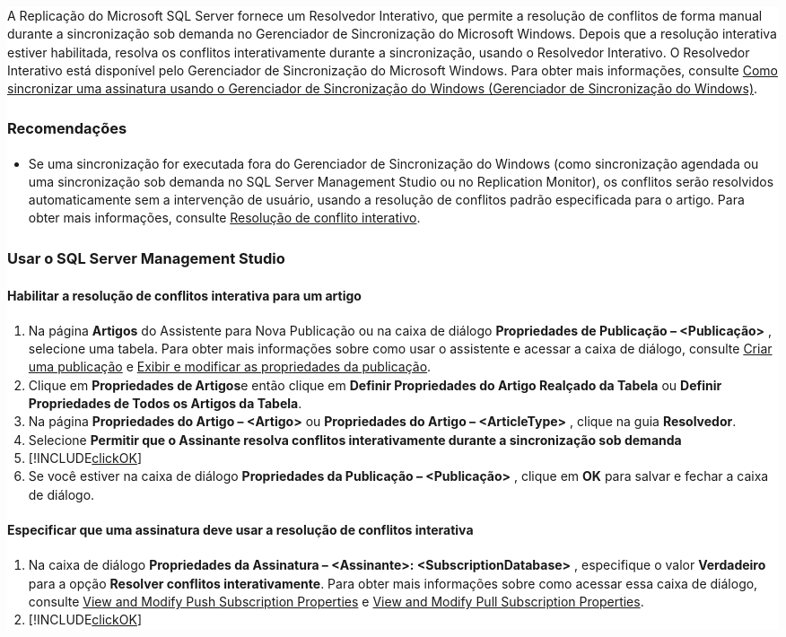  A Replicação do Microsoft SQL Server fornece um Resolvedor Interativo, que permite a resolução de conflitos de forma manual durante a sincronização sob demanda no Gerenciador de Sincronização do Microsoft Windows. Depois que a resolução interativa estiver habilitada, resolva os conflitos interativamente durante a sincronização, usando o Resolvedor Interativo. O Resolvedor Interativo está disponível pelo Gerenciador de Sincronização do Microsoft Windows. Para obter mais informações, consulte [Como sincronizar uma assinatura usando o Gerenciador de Sincronização do Windows &#40;Gerenciador de Sincronização do Windows&#41;](../../../relational-databases/replication/synchronize-a-subscription-using-windows-synchronization-manager.md).  
  
  
### <a name="Recommendations"></a> Recomendações  
  
-   Se uma sincronização for executada fora do Gerenciador de Sincronização do Windows (como sincronização agendada ou uma sincronização sob demanda no SQL Server Management Studio ou no Replication Monitor), os conflitos serão resolvidos automaticamente sem a intervenção de usuário, usando a resolução de conflitos padrão especificada para o artigo. Para obter mais informações, consulte [Resolução de conflito interativo](../../../relational-databases/replication/merge/advanced-merge-replication-conflict-interactive-resolution.md).  
  
### <a name="use-sql-server-management-studio"></a>Usar o SQL Server Management Studio  
  
#### <a name="enable-interactive-conflict-resolution-for-an-article"></a>Habilitar a resolução de conflitos interativa para um artigo  
  
1.  Na página **Artigos** do Assistente para Nova Publicação ou na caixa de diálogo **Propriedades de Publicação – \<Publicação>** , selecione uma tabela. Para obter mais informações sobre como usar o assistente e acessar a caixa de diálogo, consulte [Criar uma publicação](../../../relational-databases/replication/publish/create-a-publication.md) e [Exibir e modificar as propriedades da publicação](../../../relational-databases/replication/publish/view-and-modify-publication-properties.md).   
2.  Clique em **Propriedades de Artigos**e então clique em **Definir Propriedades do Artigo Realçado da Tabela** ou **Definir Propriedades de Todos os Artigos da Tabela**.    
3.  Na página **Propriedades do Artigo – \<Artigo>** ou **Propriedades do Artigo – \<ArticleType>** , clique na guia **Resolvedor**.    
4.  Selecione **Permitir que o Assinante resolva conflitos interativamente durante a sincronização sob demanda**    
5.  [!INCLUDE[clickOK](../../../includes/clickok-md.md)]    
6.  Se você estiver na caixa de diálogo **Propriedades da Publicação – \<Publicação>** , clique em **OK** para salvar e fechar a caixa de diálogo.  
  
#### <a name="specify-that-a-subscription-should-use-interactive-conflict-resolution"></a>Especificar que uma assinatura deve usar a resolução de conflitos interativa  
  
1.  Na caixa de diálogo **Propriedades da Assinatura – \<Assinante>: \<SubscriptionDatabase>** , especifique o valor **Verdadeiro** para a opção **Resolver conflitos interativamente**. Para obter mais informações sobre como acessar essa caixa de diálogo, consulte [View and Modify Push Subscription Properties](../../../relational-databases/replication/view-and-modify-push-subscription-properties.md) e [View and Modify Pull Subscription Properties](../../../relational-databases/replication/view-and-modify-pull-subscription-properties.md).   
2.  [!INCLUDE[clickOK](../../../includes/clickok-md.md)]  
  